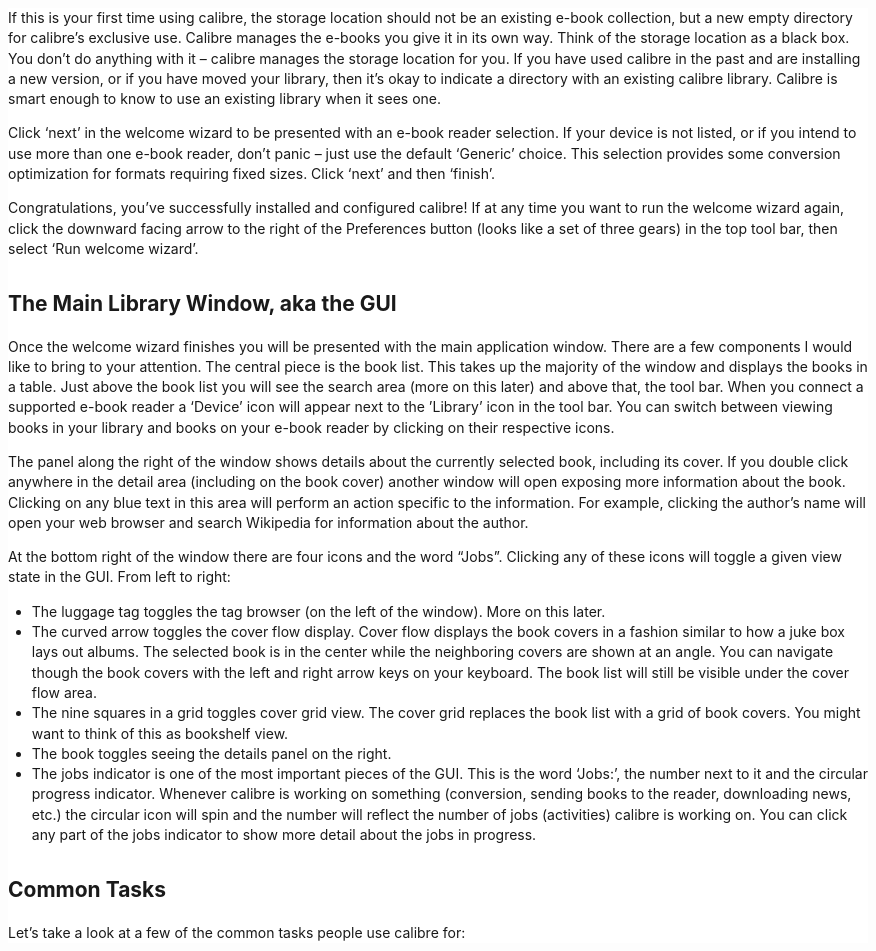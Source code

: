 If this is your first time using calibre, the storage location should not be an existing e-book collection, but a new empty directory for calibre’s exclusive use. Calibre manages the e-books you give it in its own way. Think of the storage location as a black box. You don’t do anything with it – calibre manages the storage location for you. If you have used calibre in the past and are installing a new version, or if you have moved your library, then it’s okay to indicate a directory with an existing calibre library. Calibre is smart enough to know to use an existing library when it sees one.

Click ‘next’ in the welcome wizard to be presented with an e-book reader selection. If your device is not listed, or if you intend to use more than one e-book reader, don’t panic – just use the default ‘Generic’ choice. This selection provides some conversion optimization for formats requiring fixed sizes. Click ‘next’ and then ‘finish’.

Congratulations, you’ve successfully installed and configured calibre! If at any time you want to run the welcome wizard again, click the downward facing arrow to the right of the Preferences button (looks like a set of three gears) in the top tool bar, then select ‘Run welcome wizard’.


## The Main Library Window, aka the GUI

Once the welcome wizard finishes you will be presented with the main application window. There are a few components I would like to bring to your attention. The central piece is the book list. This takes up the majority of the window and displays the books in a table. Just above the book list you will see the search area (more on this later) and above that, the tool bar. When you connect a supported e-book reader a ‘Device’ icon will appear next to the ’Library’ icon in the tool bar. You can switch between viewing books in your library and books on your e-book reader by clicking on their respective icons.

The panel along the right of the window shows details about the currently selected book, including its cover. If you double click anywhere in the detail area (including on the book cover) another window will open exposing more information about the book. Clicking on any blue text in this area will perform an action specific to the information. For example, clicking the author’s name will open your web browser and search Wikipedia for information about the author.

At the bottom right of the window there are four icons and the word “Jobs”. Clicking any of these icons will toggle a given view state in the GUI. From left to right:

- The luggage tag toggles the tag browser (on the left of the window). More on this later.
- The curved arrow toggles the cover flow display. Cover flow displays the book covers in a fashion similar to how a juke box lays out albums. The selected book is in the center while the neighboring covers are shown at an angle. You can navigate though the book covers with the left and right arrow keys on your keyboard. The book list will still be visible under the cover flow area.
- The nine squares in a grid toggles cover grid view. The cover grid replaces the book list with a grid of book covers. You might want to think of this as bookshelf view.
- The book toggles seeing the details panel on the right.
- The jobs indicator is one of the most important pieces of the GUI. This is the word ‘Jobs:’, the number next to it and the circular progress indicator. Whenever calibre is working on something (conversion, sending books to the reader, downloading news, etc.) the circular icon will spin and the number will reflect the number of jobs (activities) calibre is working on. You can click any part of the jobs indicator to show more detail about the jobs in progress.

## Common Tasks

Let’s take a look at a few of the common tasks people use calibre for:
